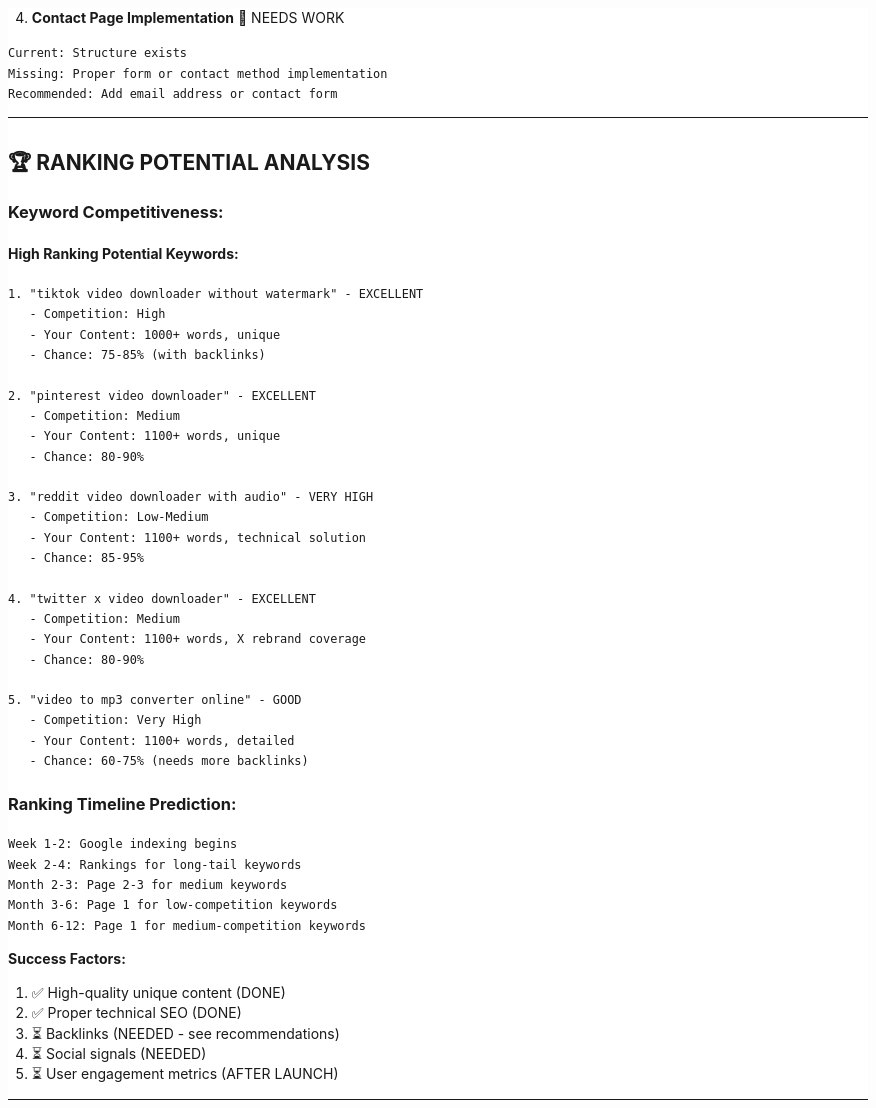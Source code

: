 4. **Contact Page Implementation** 🔶 NEEDS WORK
```
Current: Structure exists
Missing: Proper form or contact method implementation
Recommended: Add email address or contact form
```

---

## 🏆 RANKING POTENTIAL ANALYSIS

### Keyword Competitiveness:

#### High Ranking Potential Keywords:
```
1. "tiktok video downloader without watermark" - EXCELLENT
   - Competition: High
   - Your Content: 1000+ words, unique
   - Chance: 75-85% (with backlinks)

2. "pinterest video downloader" - EXCELLENT
   - Competition: Medium
   - Your Content: 1100+ words, unique
   - Chance: 80-90%

3. "reddit video downloader with audio" - VERY HIGH
   - Competition: Low-Medium
   - Your Content: 1100+ words, technical solution
   - Chance: 85-95%

4. "twitter x video downloader" - EXCELLENT
   - Competition: Medium
   - Your Content: 1100+ words, X rebrand coverage
   - Chance: 80-90%

5. "video to mp3 converter online" - GOOD
   - Competition: Very High
   - Your Content: 1100+ words, detailed
   - Chance: 60-75% (needs more backlinks)
```

### Ranking Timeline Prediction:
```
Week 1-2: Google indexing begins
Week 2-4: Rankings for long-tail keywords
Month 2-3: Page 2-3 for medium keywords
Month 3-6: Page 1 for low-competition keywords
Month 6-12: Page 1 for medium-competition keywords
```

**Success Factors:**
1. ✅ High-quality unique content (DONE)
2. ✅ Proper technical SEO (DONE)
3. ⏳ Backlinks (NEEDED - see recommendations)
4. ⏳ Social signals (NEEDED)
5. ⏳ User engagement metrics (AFTER LAUNCH)

---